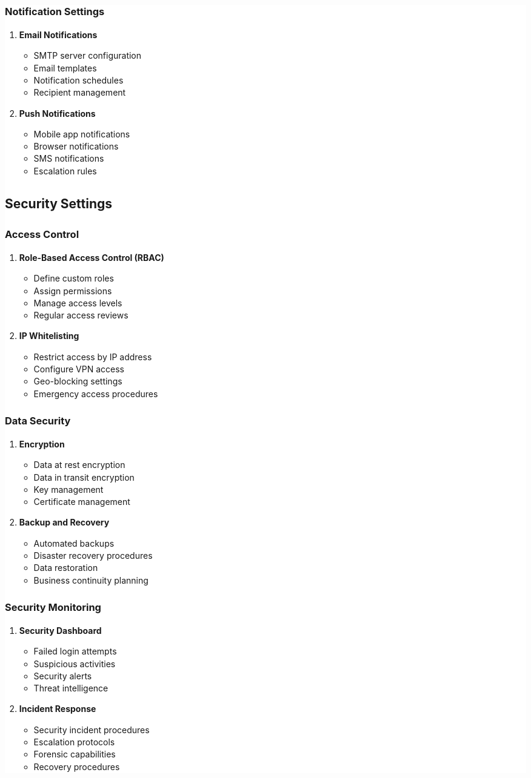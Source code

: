 ### Notification Settings

1. **Email Notifications**
   - SMTP server configuration
   - Email templates
   - Notification schedules
   - Recipient management

2. **Push Notifications**
   - Mobile app notifications
   - Browser notifications
   - SMS notifications
   - Escalation rules

## Security Settings

### Access Control

1. **Role-Based Access Control (RBAC)**
   - Define custom roles
   - Assign permissions
   - Manage access levels
   - Regular access reviews

2. **IP Whitelisting**
   - Restrict access by IP address
   - Configure VPN access
   - Geo-blocking settings
   - Emergency access procedures

### Data Security

1. **Encryption**
   - Data at rest encryption
   - Data in transit encryption
   - Key management
   - Certificate management

2. **Backup and Recovery**
   - Automated backups
   - Disaster recovery procedures
   - Data restoration
   - Business continuity planning

### Security Monitoring

1. **Security Dashboard**
   - Failed login attempts
   - Suspicious activities
   - Security alerts
   - Threat intelligence

2. **Incident Response**
   - Security incident procedures
   - Escalation protocols
   - Forensic capabilities
   - Recovery procedures
